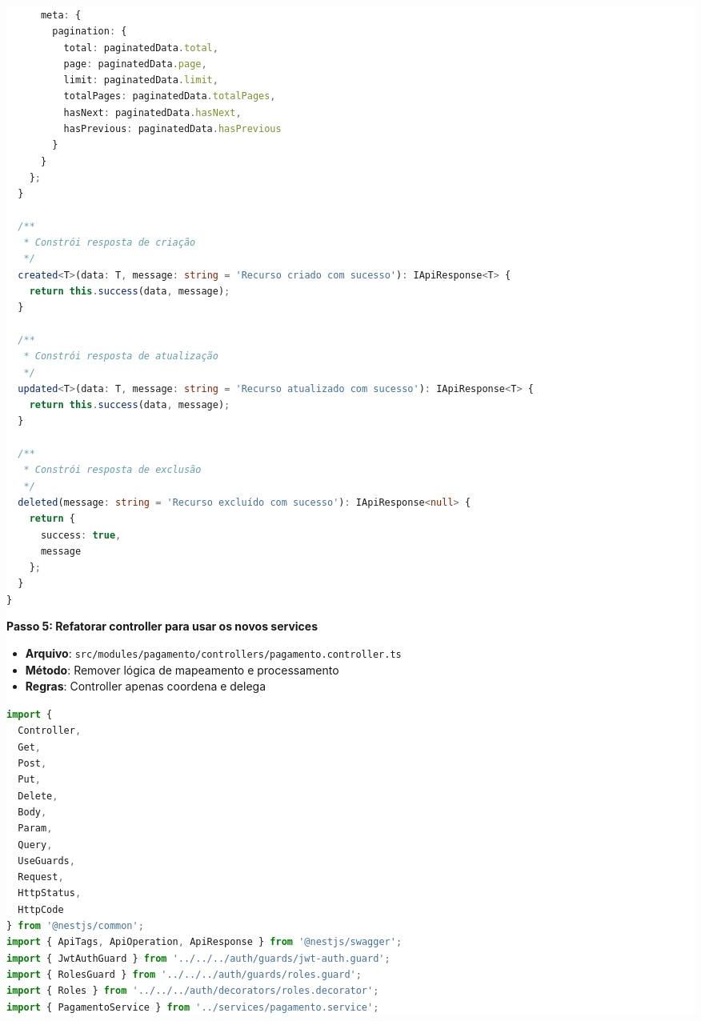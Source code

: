 ```typescript
      meta: {
        pagination: {
          total: paginatedData.total,
          page: paginatedData.page,
          limit: paginatedData.limit,
          totalPages: paginatedData.totalPages,
          hasNext: paginatedData.hasNext,
          hasPrevious: paginatedData.hasPrevious
        }
      }
    };
  }

  /**
   * Constrói resposta de criação
   */
  created<T>(data: T, message: string = 'Recurso criado com sucesso'): IApiResponse<T> {
    return this.success(data, message);
  }

  /**
   * Constrói resposta de atualização
   */
  updated<T>(data: T, message: string = 'Recurso atualizado com sucesso'): IApiResponse<T> {
    return this.success(data, message);
  }

  /**
   * Constrói resposta de exclusão
   */
  deleted(message: string = 'Recurso excluído com sucesso'): IApiResponse<null> {
    return {
      success: true,
      message
    };
  }
}
```

**Passo 5: Refatorar controller para usar os novos services**
- **Arquivo**: `src/modules/pagamento/controllers/pagamento.controller.ts`
- **Método**: Remover lógica de mapeamento e processamento
- **Regras**: Controller apenas coordena e delega

```typescript
import {
  Controller,
  Get,
  Post,
  Put,
  Delete,
  Body,
  Param,
  Query,
  UseGuards,
  Request,
  HttpStatus,
  HttpCode
} from '@nestjs/common';
import { ApiTags, ApiOperation, ApiResponse } from '@nestjs/swagger';
import { JwtAuthGuard } from '../../../auth/guards/jwt-auth.guard';
import { RolesGuard } from '../../../auth/guards/roles.guard';
import { Roles } from '../../../auth/decorators/roles.decorator';
import { PagamentoService } from '../services/pagamento.service';
```